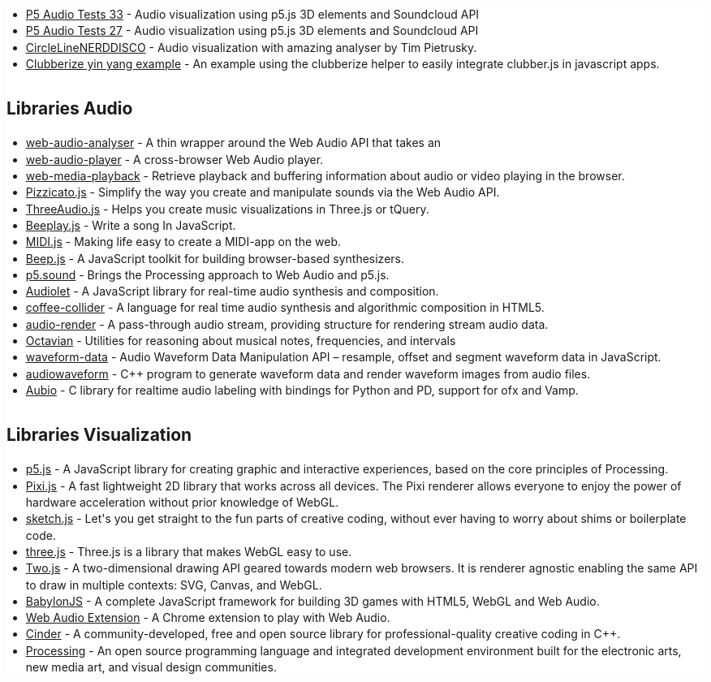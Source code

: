 - [P5 Audio Tests 33](http://codepen.io/laurent-thevenet/pen/JGeXNr) - Audio visualization using p5.js 3D elements and Soundcloud API
- [P5 Audio Tests 27](http://codepen.io/laurent-thevenet/pen/MKJwVd) - Audio visualization using p5.js 3D elements and Soundcloud API
- [CircleLineNERDDISCO](http://codepen.io/TimPietrusky/full/jrPRZR) - Audio visualization with amazing analyser by Tim Pietrusky.
- [Clubberize yin yang example](http://codepen.io/wizgrav/pen/PWKNmg) - An example using the clubberize helper to easily integrate clubber.js in javascript apps.

## Libraries Audio

- [web-audio-analyser](https://github.com/hughsk/web-audio-analyser) - A thin wrapper around the Web Audio API that takes an <audio> element and gives you its waveform/frequency data in return.
- [web-audio-player](https://github.com/Jam3/web-audio-player) - A cross-browser Web Audio player.
- [web-media-playback](https://github.com/hughsk/web-media-playback) - Retrieve playback and buffering information about audio or video playing in the browser.
- [Pizzicato.js](https://alemangui.github.io/pizzicato/) - Simplify the way you create and manipulate sounds via the Web Audio API.
- [ThreeAudio.js](https://github.com/unconed/ThreeAudio.js) - Helps you create music visualizations in Three.js or tQuery.
- [Beeplay.js](https://watilde.github.io/beeplay/) - Write a song In JavaScript.
- [MIDI.js](https://github.com/mudcube/MIDI.js/) - Making life easy to create a MIDI-app on the web.
- [Beep.js](https://github.com/stewdio/beep.js) - A JavaScript toolkit for building browser-based synthesizers.
- [p5.sound](https://github.com/processing/p5.js-sound) - Brings the Processing approach to Web Audio and p5.js.
- [Audiolet](https://www.jhtrnr.com/Audiolet/) - A JavaScript library for real-time audio synthesis and composition.
- [coffee-collider](https://www.npmjs.com/package/coffee-collider) - A language for real time audio synthesis and algorithmic composition in HTML5.
- [audio-render](https://github.com/audio-lab/render) - A pass-through audio stream, providing structure for rendering stream audio data.
- [Octavian](https://github.com/stevekinney/octavian) - Utilities for reasoning about musical notes, frequencies, and intervals
- [waveform-data](https://www.npmjs.com/package/waveform-data) - Audio Waveform Data Manipulation API – resample, offset and segment waveform data in JavaScript.
- [audiowaveform](https://github.com/bbc/audiowaveform) - C++ program to generate waveform data and render waveform images from audio files.
- [Aubio](https://aubio.org) - C library for realtime audio labeling with bindings for Python and PD, support for ofx and Vamp.
  

## Libraries Visualization

- [p5.js](http://p5js.org/) - A JavaScript library for creating graphic and interactive experiences, based on the core principles of Processing.
- [Pixi.js](https://github.com/pixijs/pixi.js/) - A fast lightweight 2D library that works across all devices. The Pixi renderer allows everyone to enjoy the power of hardware acceleration without prior knowledge of WebGL.
- [sketch.js](http://soulwire.github.io/sketch.js/) - Let's you get straight to the fun parts of creative coding, without ever having to worry about shims or boilerplate code.
- [three.js](http://threejs.org/) - Three.js is a library that makes WebGL easy to use.
- [Two.js](https://jonobr1.github.io/two.js/) - A two-dimensional drawing API geared towards modern web browsers. It is renderer agnostic enabling the same API to draw in multiple contexts: SVG, Canvas, and WebGL.
- [BabylonJS](http://babylonjs.com/) - A complete JavaScript framework for building 3D games with HTML5, WebGL and Web Audio.
- [Web Audio Extension](https://github.com/spite/WebAudioExtension) - A Chrome extension to play with Web Audio.
- [Cinder](https://libcinder.org/) - A community-developed, free and open source library for professional-quality creative coding in C++.
- [Processing](https://www.processing.org/) - An open source programming language and integrated development environment built for the electronic arts, new media art, and visual design communities.
